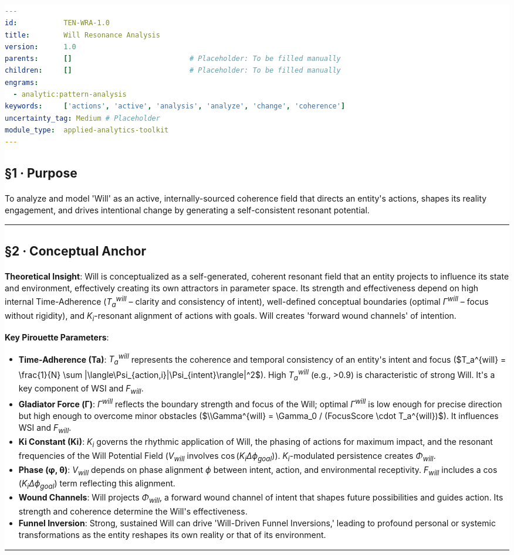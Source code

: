 ```yaml
---
id:           TEN-WRA-1.0
title:        Will Resonance Analysis
version:      1.0
parents:      []                            # Placeholder: To be filled manually
children:     []                            # Placeholder: To be filled manually
engrams:
  - analytic:pattern-analysis
keywords:     ['actions', 'active', 'analysis', 'analyze', 'change', 'coherence']
uncertainty_tag: Medium # Placeholder
module_type:  applied-analytics-toolkit
---
```


## §1 · Purpose
To analyze and model 'Will' as an active, internally-sourced coherence field that directs an entity's actions, shapes its reality engagement, and drives intentional change by generating a self-consistent resonant potential.

---

## §2 · Conceptual Anchor
**Theoretical Insight**: Will is conceptualized as a self-generated, coherent resonant field that an entity projects to influence its state and environment, effectively creating its own attractors in parameter space. Its strength and effectiveness depend on high internal Time-Adherence ($T_a^{will}$ – clarity and consistency of intent), well-defined conceptual boundaries (optimal $\Gamma^{will}$ – focus without rigidity), and $K_i$-resonant alignment of actions with goals. Will creates 'forward wound channels' of intention.

**Key Pirouette Parameters**:
* **Time-Adherence (Ta)**: $T_a^{will}$ represents the coherence and temporal consistency of an entity's intent and focus ($T_a^{will} = \frac{1}{N} \sum |\langle\Psi_{action,i}|\Psi_{intent}\rangle|^2$). High $T_a^{will}$ (e.g., >0.9) is characteristic of strong Will. It's a key component of WSI and $F_{will}$.
* **Gladiator Force (Γ)**: $\Gamma^{will}$ reflects the boundary strength and focus of the Will; optimal $\Gamma^{will}$ is low enough for precise direction but high enough to overcome minor obstacles ($\\Gamma^{will} = \Gamma_0 / (FocusScore \cdot T_a^{will})$). It influences WSI and $F_{will}$.
* **Ki Constant (Ki)**: $K_i$ governs the rhythmic application of Will, the phasing of actions for maximum impact, and the resonant frequencies of the Will Potential Field ($V_{will}$ involves $\cos(K_i\Delta\phi_{goal})$). $K_i$-modulated persistence creates $\Phi_{will}$.
* **Phase (φ, θ)**: $V_{will}$ depends on phase alignment $\phi$ between intent, action, and environmental receptivity. $F_{will}$ includes a $\cos(K_i\Delta\phi_{goal})$ term reflecting this alignment.
* **Wound Channels**: Will projects $\Phi_{will}$, a forward wound channel of intent that shapes future possibilities and guides action. Its strength and coherence determine the Will's effectiveness.
* **Funnel Inversion**: Strong, sustained Will can drive 'Will-Driven Funnel Inversions,' leading to profound personal or systemic transformations as the entity reshapes its own reality or that of its environment.

---
